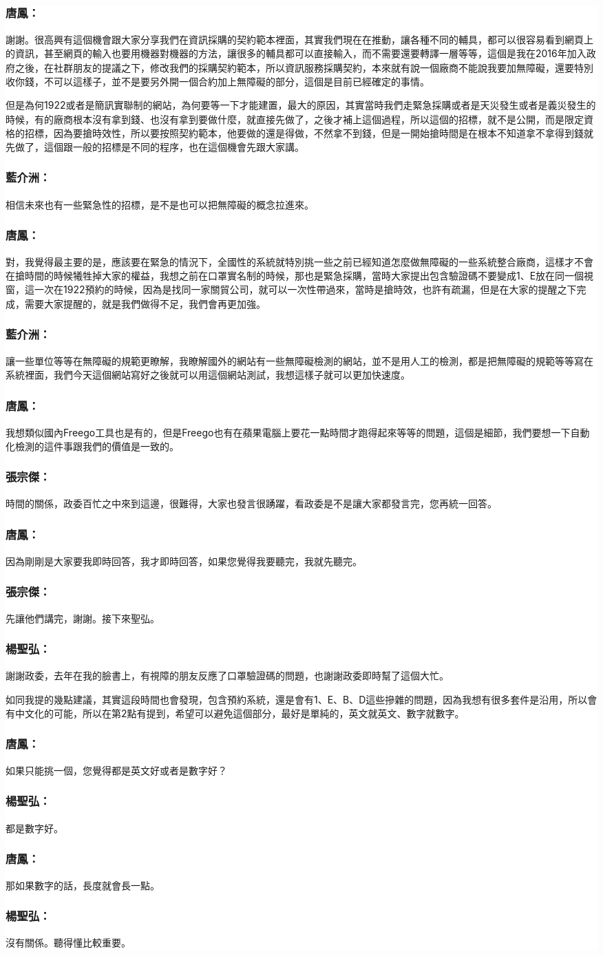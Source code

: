 ### 唐鳳：
謝謝。很高興有這個機會跟大家分享我們在資訊採購的契約範本裡面，其實我們現在在推動，讓各種不同的輔具，都可以很容易看到網頁上的資訊，甚至網頁的輸入也要用機器對機器的方法，讓很多的輔具都可以直接輸入，而不需要還要轉譯一層等等，這個是我在2016年加入政府之後，在社群朋友的提議之下，修改我們的採購契約範本，所以資訊服務採購契約，本來就有說一個廠商不能說我要加無障礙，還要特別收你錢，不可以這樣子，並不是要另外開一個合約加上無障礙的部分，這個是目前已經確定的事情。    

但是為何1922或者是簡訊實聯制的網站，為何要等一下才能建置，最大的原因，其實當時我們走緊急採購或者是天災發生或者是義災發生的時候，有的廠商根本沒有拿到錢、也沒有拿到要做什麼，就直接先做了，之後才補上這個過程，所以這個的招標，就不是公開，而是限定資格的招標，因為要搶時效性，所以要按照契約範本，他要做的還是得做，不然拿不到錢，但是一開始搶時間是在根本不知道拿不拿得到錢就先做了，這個跟一般的招標是不同的程序，也在這個機會先跟大家講。

### 藍介洲：
相信未來也有一些緊急性的招標，是不是也可以把無障礙的概念拉進來。

### 唐鳳：
對，我覺得最主要的是，應該要在緊急的情況下，全國性的系統就特別挑一些之前已經知道怎麼做無障礙的一些系統整合廠商，這樣才不會在搶時間的時候犧牲掉大家的權益，我想之前在口罩實名制的時候，那也是緊急採購，當時大家提出包含驗證碼不要變成1、E放在同一個視窗，這一次在1922預約的時候，因為是找同一家關貿公司，就可以一次性帶過來，當時是搶時效，也許有疏漏，但是在大家的提醒之下完成，需要大家提醒的，就是我們做得不足，我們會再更加強。

### 藍介洲：
讓一些單位等等在無障礙的規範更瞭解，我瞭解國外的網站有一些無障礙檢測的網站，並不是用人工的檢測，都是把無障礙的規範等等寫在系統裡面，我們今天這個網站寫好之後就可以用這個網站測試，我想這樣子就可以更加快速度。

### 唐鳳：
我想類似國內Freego工具也是有的，但是Freego也有在蘋果電腦上要花一點時間才跑得起來等等的問題，這個是細節，我們要想一下自動化檢測的這件事跟我們的價值是一致的。

### 張宗傑：
時間的關係，政委百忙之中來到這邊，很難得，大家也發言很踴躍，看政委是不是讓大家都發言完，您再統一回答。

### 唐鳳：
因為剛剛是大家要我即時回答，我才即時回答，如果您覺得我要聽完，我就先聽完。

### 張宗傑：
先讓他們講完，謝謝。接下來聖弘。

### 楊聖弘：
謝謝政委，去年在我的臉書上，有視障的朋友反應了口罩驗證碼的問題，也謝謝政委即時幫了這個大忙。

如同我提的幾點建議，其實這段時間也會發現，包含預約系統，還是會有1、E、B、D這些摻雜的問題，因為我想有很多套件是沿用，所以會有中文化的可能，所以在第2點有提到，希望可以避免這個部分，最好是單純的，英文就英文、數字就數字。

### 唐鳳：
如果只能挑一個，您覺得都是英文好或者是數字好？

### 楊聖弘：
都是數字好。

### 唐鳳：
那如果數字的話，長度就會長一點。

### 楊聖弘：
沒有關係。聽得懂比較重要。
